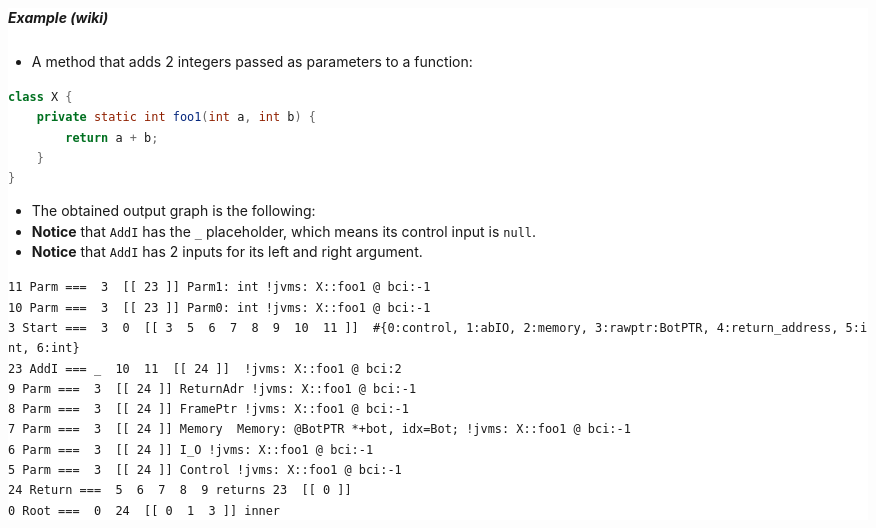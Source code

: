 
##### Example (wiki)

- A method that adds 2 integers passed as parameters to a function:

```java
class X {
    private static int foo1(int a, int b) {
        return a + b;
    }
}
```

- The obtained output graph is the following:
- **Notice** that `AddI` has the `_` placeholder, which means its control input is `null`.
- **Notice** that `AddI` has 2 inputs for its left and right argument.

```
11 Parm ===  3  [[ 23 ]] Parm1: int !jvms: X::foo1 @ bci:-1
10 Parm ===  3  [[ 23 ]] Parm0: int !jvms: X::foo1 @ bci:-1
3 Start ===  3  0  [[ 3  5  6  7  8  9  10  11 ]]  #{0:control, 1:abIO, 2:memory, 3:rawptr:BotPTR, 4:return_address, 5:int, 6:int}
23 AddI === _  10  11  [[ 24 ]]  !jvms: X::foo1 @ bci:2
9 Parm ===  3  [[ 24 ]] ReturnAdr !jvms: X::foo1 @ bci:-1
8 Parm ===  3  [[ 24 ]] FramePtr !jvms: X::foo1 @ bci:-1
7 Parm ===  3  [[ 24 ]] Memory  Memory: @BotPTR *+bot, idx=Bot; !jvms: X::foo1 @ bci:-1
6 Parm ===  3  [[ 24 ]] I_O !jvms: X::foo1 @ bci:-1
5 Parm ===  3  [[ 24 ]] Control !jvms: X::foo1 @ bci:-1
24 Return ===  5  6  7  8  9 returns 23  [[ 0 ]]
0 Root ===  0  24  [[ 0  1  3 ]] inner
```
